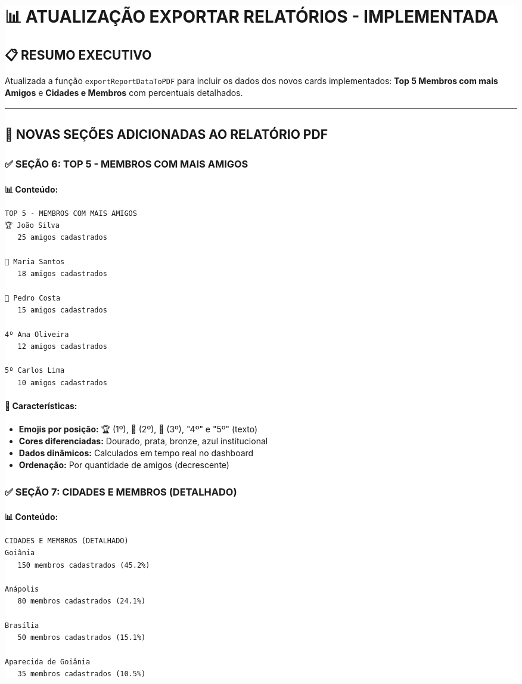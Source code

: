 # 📊 **ATUALIZAÇÃO EXPORTAR RELATÓRIOS - IMPLEMENTADA**

## 📋 **RESUMO EXECUTIVO**

Atualizada a função `exportReportDataToPDF` para incluir os dados dos novos cards implementados: **Top 5 Membros com mais Amigos** e **Cidades e Membros** com percentuais detalhados.

---

## 🎯 **NOVAS SEÇÕES ADICIONADAS AO RELATÓRIO PDF**

### **✅ SEÇÃO 6: TOP 5 - MEMBROS COM MAIS AMIGOS**

#### **📊 Conteúdo:**
```
TOP 5 - MEMBROS COM MAIS AMIGOS
🏆 João Silva
   25 amigos cadastrados

🥈 Maria Santos  
   18 amigos cadastrados

🥉 Pedro Costa
   15 amigos cadastrados

4º Ana Oliveira
   12 amigos cadastrados

5º Carlos Lima
   10 amigos cadastrados
```

#### **🎨 Características:**
- **Emojis por posição:** 🏆 (1º), 🥈 (2º), 🥉 (3º), "4º" e "5º" (texto)
- **Cores diferenciadas:** Dourado, prata, bronze, azul institucional
- **Dados dinâmicos:** Calculados em tempo real no dashboard
- **Ordenação:** Por quantidade de amigos (decrescente)

### **✅ SEÇÃO 7: CIDADES E MEMBROS (DETALHADO)**

#### **📊 Conteúdo:**
```
CIDADES E MEMBROS (DETALHADO)
Goiânia
   150 membros cadastrados (45.2%)

Anápolis
   80 membros cadastrados (24.1%)

Brasília
   50 membros cadastrados (15.1%)

Aparecida de Goiânia
   35 membros cadastrados (10.5%)
```
